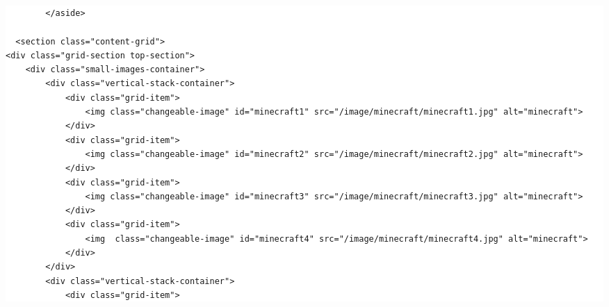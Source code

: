            </aside>

      <section class="content-grid">
    <div class="grid-section top-section">
        <div class="small-images-container">
            <div class="vertical-stack-container">
                <div class="grid-item">
                    <img class="changeable-image" id="minecraft1" src="/image/minecraft/minecraft1.jpg" alt="minecraft">
                </div>
                <div class="grid-item">
                    <img class="changeable-image" id="minecraft2" src="/image/minecraft/minecraft2.jpg" alt="minecraft">
                </div>
                <div class="grid-item">
                    <img class="changeable-image" id="minecraft3" src="/image/minecraft/minecraft3.jpg" alt="minecraft">
                </div>
                <div class="grid-item">
                    <img  class="changeable-image" id="minecraft4" src="/image/minecraft/minecraft4.jpg" alt="minecraft">
                </div>
            </div>
            <div class="vertical-stack-container">
                <div class="grid-item">